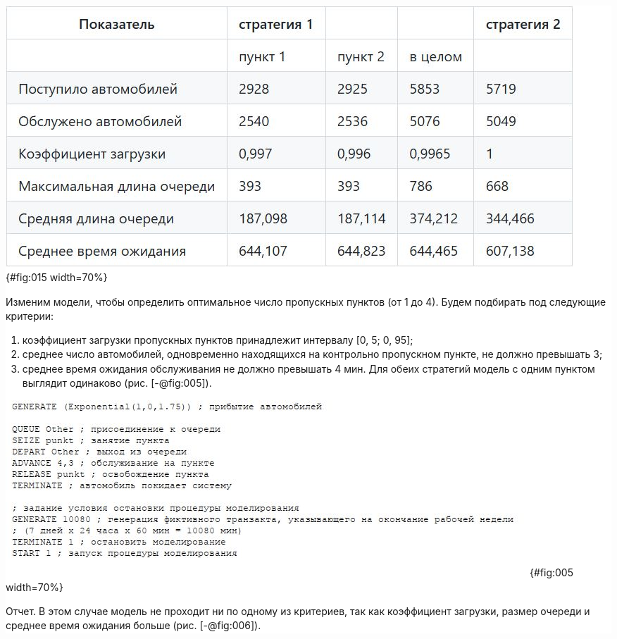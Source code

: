 ![Таблица](image/15.JPG){#fig:015 width=70%}

Изменим модели, чтобы определить оптимальное число пропускных пунктов (от 1 до 4). Будем подбирать под следующие критерии:

1. коэффициент загрузки пропускных пунктов принадлежит интервалу [0, 5; 0, 95];
2. среднее число автомобилей, одновременно находящихся на контрольно пропускном пункте, не должно превышать 3;
3. среднее время ожидания обслуживания не должно превышать 4 мин.
 Для обеих стратегий модель с одним пунктом выглядит одинаково  (рис. [-@fig:005]).

![обе стратегии, 1 пункт](image/5.JPG){#fig:005 width=70%}

Отчет. В этом случае модель не проходит ни по одному из критериев, так как коэффициент загрузки, размер очереди и среднее время ожидания больше  (рис. [-@fig:006]).
